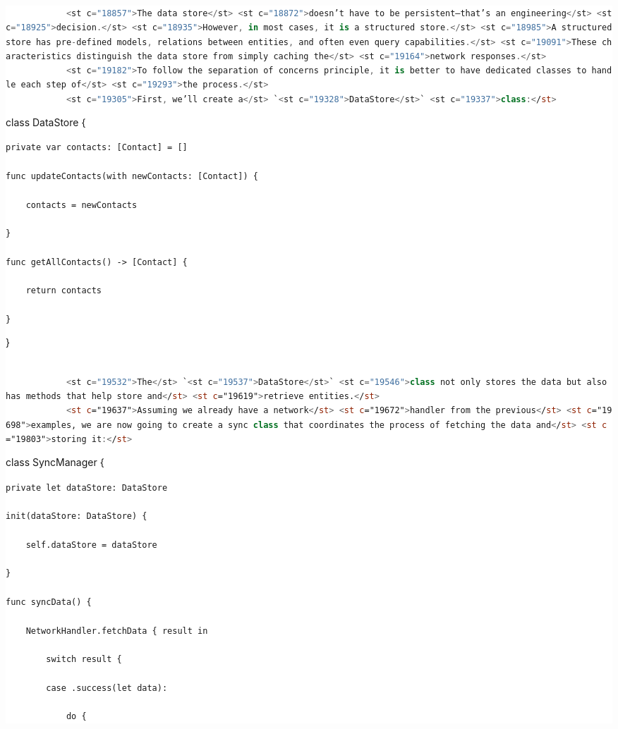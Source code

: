 ```swift
			<st c="18857">The data store</st> <st c="18872">doesn’t have to be persistent—that’s an engineering</st> <st c="18925">decision.</st> <st c="18935">However, in most cases, it is a structured store.</st> <st c="18985">A structured store has pre-defined models, relations between entities, and often even query capabilities.</st> <st c="19091">These characteristics distinguish the data store from simply caching the</st> <st c="19164">network responses.</st>
			<st c="19182">To follow the separation of concerns principle, it is better to have dedicated classes to handle each step of</st> <st c="19293">the process.</st>
			<st c="19305">First, we’ll create a</st> `<st c="19328">DataStore</st>` <st c="19337">class:</st>

```

class DataStore {

    private var contacts: [Contact] = []

    func updateContacts(with newContacts: [Contact]) {

        contacts = newContacts

    }

    func getAllContacts() -> [Contact] {

        return contacts

    }

}

```swift

			<st c="19532">The</st> `<st c="19537">DataStore</st>` <st c="19546">class not only stores the data but also has methods that help store and</st> <st c="19619">retrieve entities.</st>
			<st c="19637">Assuming we already have a network</st> <st c="19672">handler from the previous</st> <st c="19698">examples, we are now going to create a sync class that coordinates the process of fetching the data and</st> <st c="19803">storing it:</st>

```

class SyncManager {

    private let dataStore: DataStore

    init(dataStore: DataStore) {

        self.dataStore = dataStore

    }

    func syncData() {

        NetworkHandler.fetchData { result in

            switch result {

            case .success(let data):

                do {
